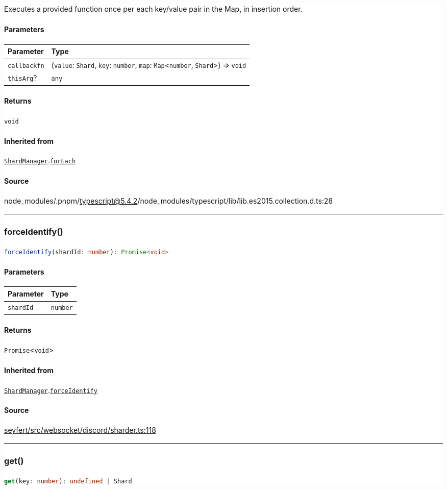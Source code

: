 Executes a provided function once per each key/value pair in the Map, in insertion order.

#### Parameters

| Parameter | Type |
| :------ | :------ |
| `callbackfn` | (`value`: `Shard`, `key`: `number`, `map`: `Map`\<`number`, `Shard`\>) => `void` |
| `thisArg`? | `any` |

#### Returns

`void`

#### Inherited from

[`ShardManager`](/api/classes/shardmanager/).[`forEach`](/api/classes/shardmanager/#foreach)

#### Source

node\_modules/.pnpm/typescript@5.4.2/node\_modules/typescript/lib/lib.es2015.collection.d.ts:28

***

### forceIdentify()

```ts
forceIdentify(shardId: number): Promise<void>
```

#### Parameters

| Parameter | Type |
| :------ | :------ |
| `shardId` | `number` |

#### Returns

`Promise`\<`void`\>

#### Inherited from

[`ShardManager`](/api/classes/shardmanager/).[`forceIdentify`](/api/classes/shardmanager/#forceidentify)

#### Source

[seyfert/src/websocket/discord/sharder.ts:118](https://github.com/potoland/potocuit/blob/c4fb0c1/src/websocket/discord/sharder.ts#L118)

***

### get()

```ts
get(key: number): undefined | Shard
```
